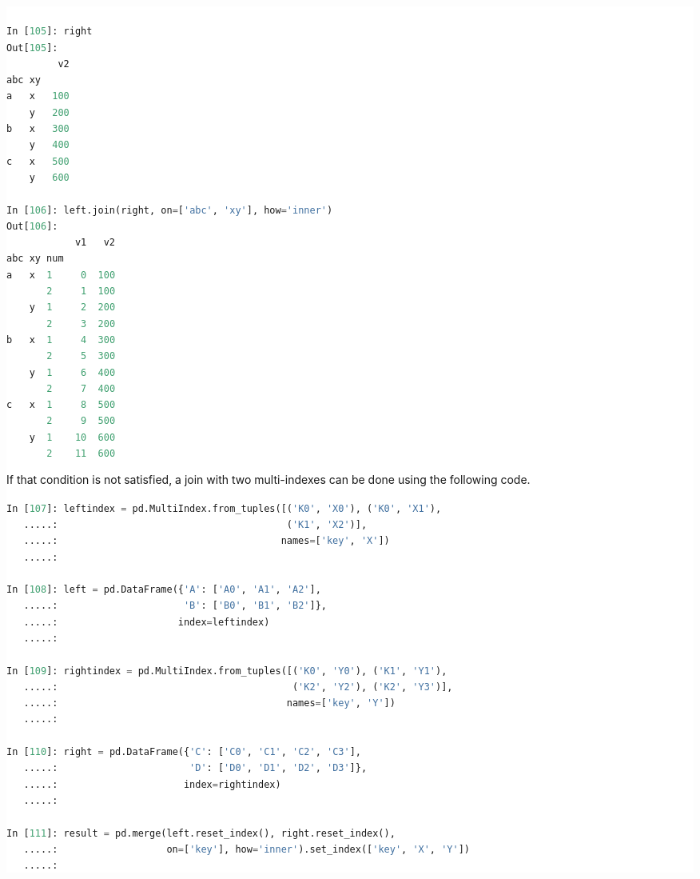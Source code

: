 ``` python

In [105]: right
Out[105]: 
         v2
abc xy     
a   x   100
    y   200
b   x   300
    y   400
c   x   500
    y   600

In [106]: left.join(right, on=['abc', 'xy'], how='inner')
Out[106]: 
            v1   v2
abc xy num         
a   x  1     0  100
       2     1  100
    y  1     2  200
       2     3  200
b   x  1     4  300
       2     5  300
    y  1     6  400
       2     7  400
c   x  1     8  500
       2     9  500
    y  1    10  600
       2    11  600
```

If that condition is not satisfied, a join with two multi-indexes can be
done using the following code.

``` python
In [107]: leftindex = pd.MultiIndex.from_tuples([('K0', 'X0'), ('K0', 'X1'),
   .....:                                        ('K1', 'X2')],
   .....:                                       names=['key', 'X'])
   .....: 

In [108]: left = pd.DataFrame({'A': ['A0', 'A1', 'A2'],
   .....:                      'B': ['B0', 'B1', 'B2']},
   .....:                     index=leftindex)
   .....: 

In [109]: rightindex = pd.MultiIndex.from_tuples([('K0', 'Y0'), ('K1', 'Y1'),
   .....:                                         ('K2', 'Y2'), ('K2', 'Y3')],
   .....:                                        names=['key', 'Y'])
   .....: 

In [110]: right = pd.DataFrame({'C': ['C0', 'C1', 'C2', 'C3'],
   .....:                       'D': ['D0', 'D1', 'D2', 'D3']},
   .....:                      index=rightindex)
   .....: 

In [111]: result = pd.merge(left.reset_index(), right.reset_index(),
   .....:                   on=['key'], how='inner').set_index(['key', 'X', 'Y'])
   .....:
```
